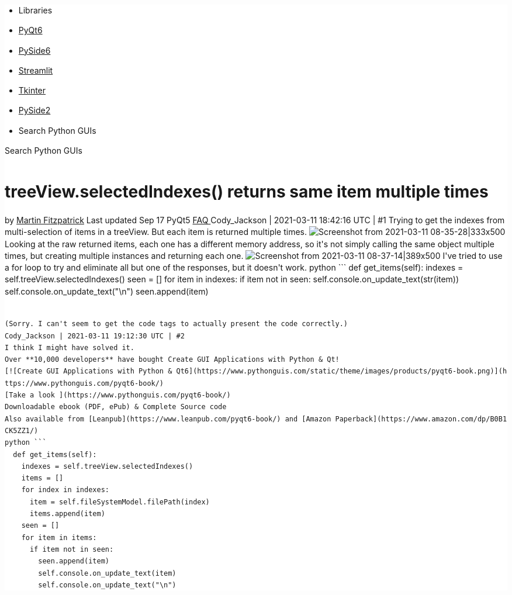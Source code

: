   * Libraries
  * [PyQt6](https://www.pythonguis.com/pyqt6/)
  * [PySide6](https://www.pythonguis.com/pyside6/)
  * [Streamlit](https://www.pythonguis.com/streamlit/)
  * [Tkinter](https://www.pythonguis.com/tkinter/)
  * [PySide2](https://www.pythonguis.com/pyside2/)


  * Search Python GUIs


[](https://www.pythonguis.com "Python GUIs")
Search Python GUIs
# treeView.selectedIndexes() returns same item multiple times
by [Martin Fitzpatrick](https://www.pythonguis.com/authors/martin-fitzpatrick/) Last updated Sep 17 PyQt5 [ FAQ ](https://www.pythonguis.com/faq/)
Cody_Jackson | 2021-03-11 18:42:16 UTC | #1
Trying to get the indexes from multi-selection of items in a treeView. But each item is returned multiple times. ![Screenshot from 2021-03-11 08-35-28|333x500](https://www.pythonguis.com/static/faq/forum/treeview-selectedindexes-returns-same-item-multiple-times/hMOuGImXMsUwWVtJGFTVOT3qaNR.png)
Looking at the raw returned items, each one has a different memory address, so it's not simply calling the same object multiple times, but creating multiple instances and returning each one. ![Screenshot from 2021-03-11 08-37-14|389x500](https://www.pythonguis.com/static/faq/forum/treeview-selectedindexes-returns-same-item-multiple-times/sp1DIxNJjlQojkWKS7PnvnHHepC.png)
I've tried to use a for loop to try and eliminate all but one of the responses, but it doesn't work.
python ```
    def get_items(self):
       indexes = self.treeView.selectedIndexes()
       seen = []
       for item in indexes:
        if item not in seen:
          self.console.on_update_text(str(item))
          self.console.on_update_text("\n")
          seen.append(item)

```

(Sorry. I can't seem to get the code tags to actually present the code correctly.)
Cody_Jackson | 2021-03-11 19:12:30 UTC | #2
I think I might have solved it.
Over **10,000 developers** have bought Create GUI Applications with Python & Qt!
[![Create GUI Applications with Python & Qt6](https://www.pythonguis.com/static/theme/images/products/pyqt6-book.png)](https://www.pythonguis.com/pyqt6-book/)
[Take a look ](https://www.pythonguis.com/pyqt6-book/)
Downloadable ebook (PDF, ePub) & Complete Source code
Also available from [Leanpub](https://www.leanpub.com/pyqt6-book/) and [Amazon Paperback](https://www.amazon.com/dp/B0B1CK5ZZ1/)
python ```
  def get_items(self):
    indexes = self.treeView.selectedIndexes()
    items = []
    for index in indexes:
      item = self.fileSystemModel.filePath(index)
      items.append(item)
    seen = []
    for item in items:
      if item not in seen:
        seen.append(item)
        self.console.on_update_text(item)
        self.console.on_update_text("\n")

```
